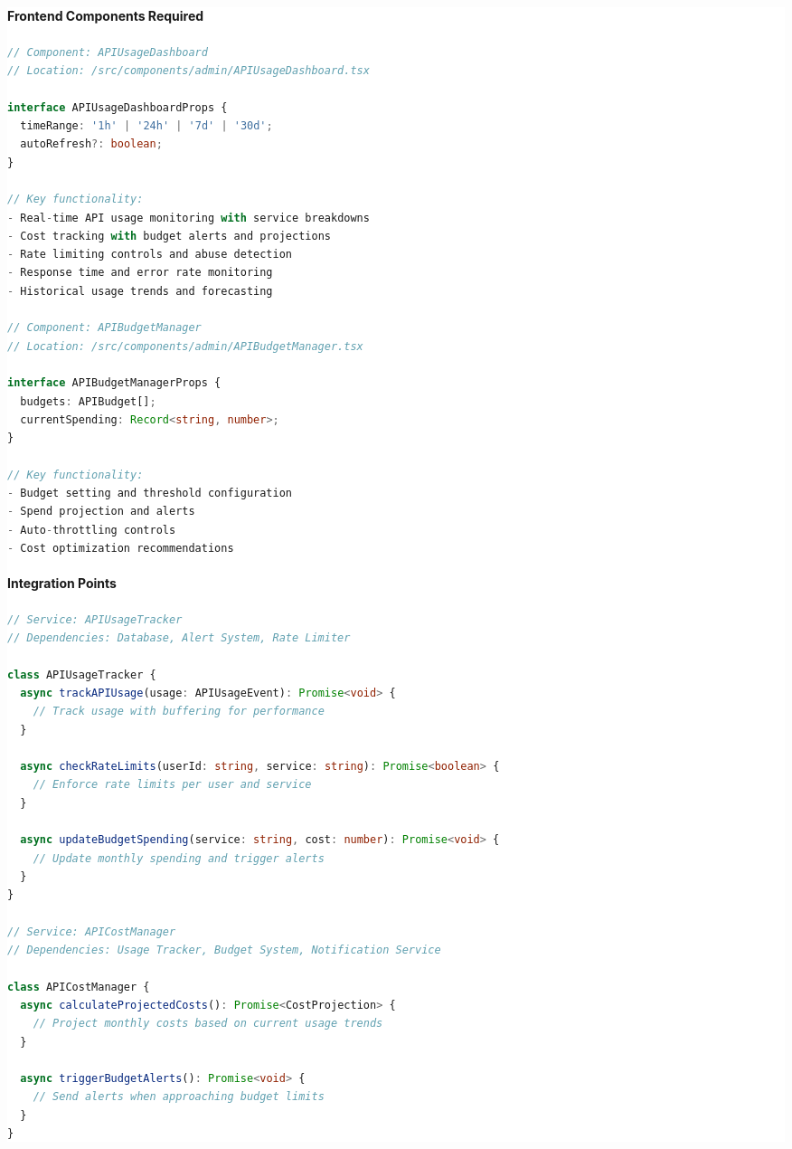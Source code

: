 #### Frontend Components Required
```typescript
// Component: APIUsageDashboard
// Location: /src/components/admin/APIUsageDashboard.tsx

interface APIUsageDashboardProps {
  timeRange: '1h' | '24h' | '7d' | '30d';
  autoRefresh?: boolean;
}

// Key functionality:
- Real-time API usage monitoring with service breakdowns
- Cost tracking with budget alerts and projections
- Rate limiting controls and abuse detection
- Response time and error rate monitoring
- Historical usage trends and forecasting

// Component: APIBudgetManager
// Location: /src/components/admin/APIBudgetManager.tsx

interface APIBudgetManagerProps {
  budgets: APIBudget[];
  currentSpending: Record<string, number>;
}

// Key functionality:
- Budget setting and threshold configuration
- Spend projection and alerts
- Auto-throttling controls
- Cost optimization recommendations
```

#### Integration Points
```typescript
// Service: APIUsageTracker
// Dependencies: Database, Alert System, Rate Limiter

class APIUsageTracker {
  async trackAPIUsage(usage: APIUsageEvent): Promise<void> {
    // Track usage with buffering for performance
  }
  
  async checkRateLimits(userId: string, service: string): Promise<boolean> {
    // Enforce rate limits per user and service
  }
  
  async updateBudgetSpending(service: string, cost: number): Promise<void> {
    // Update monthly spending and trigger alerts
  }
}

// Service: APICostManager
// Dependencies: Usage Tracker, Budget System, Notification Service

class APICostManager {
  async calculateProjectedCosts(): Promise<CostProjection> {
    // Project monthly costs based on current usage trends
  }
  
  async triggerBudgetAlerts(): Promise<void> {
    // Send alerts when approaching budget limits
  }
}
```